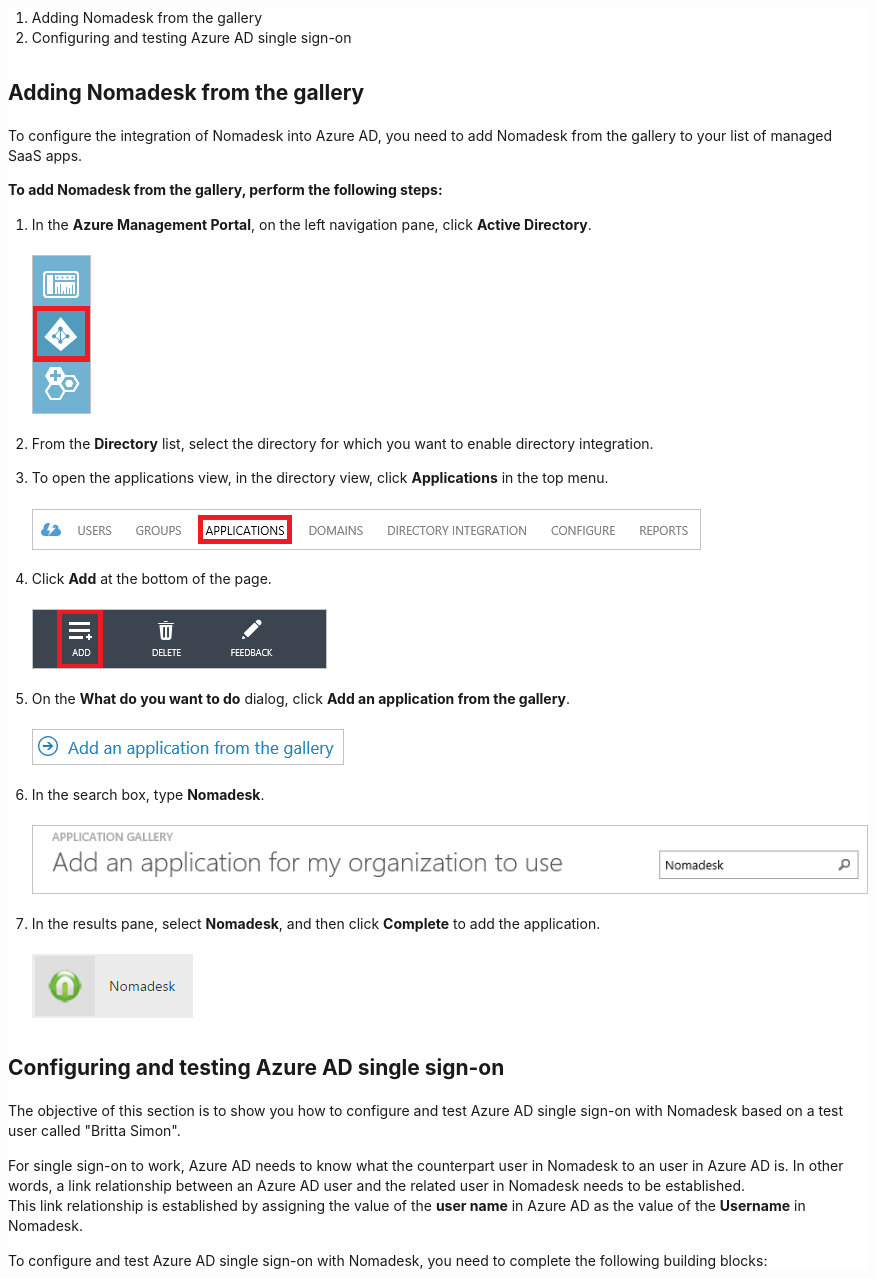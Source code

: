 1. Adding Nomadesk from the gallery
2. Configuring and testing Azure AD single sign-on


## Adding Nomadesk from the gallery
To configure the integration of Nomadesk into Azure AD, you need to add Nomadesk from the gallery to your list of managed SaaS apps.

**To add Nomadesk from the gallery, perform the following steps:**

1. In the **Azure Management Portal**, on the left navigation pane, click **Active Directory**. <br><br>
![Active Directory][1]<br>

2. From the **Directory** list, select the directory for which you want to enable directory integration.

3. To open the applications view, in the directory view, click **Applications** in the top menu.<br><br>
![Applications][2]<br>
4. Click **Add** at the bottom of the page.<br><br>
![Applications][3]<br>
5. On the **What do you want to do** dialog, click **Add an application from the gallery**.<br><br>
![Applications][4]<br>
6. In the search box, type **Nomadesk**.<br><br>
![Creating an Azure AD test user](./media/active-directory-saas-nomadesk-tutorial/tutorial_nomadesk_01.png)<br>
7. In the results pane, select **Nomadesk**, and then click **Complete** to add the application.
<br><br>
![Creating an Azure AD test user](./media/active-directory-saas-nomadesk-tutorial/tutorial_nomadesk_02.png)<br>

##  Configuring and testing Azure AD single sign-on
The objective of this section is to show you how to configure and test Azure AD single sign-on with Nomadesk based on a test user called "Britta Simon".

For single sign-on to work, Azure AD needs to know what the counterpart user in Nomadesk to an user in Azure AD is. In other words, a link relationship between an Azure AD user and the related user in Nomadesk needs to be established.<br>
This link relationship is established by assigning the value of the **user name** in Azure AD as the value of the **Username** in Nomadesk.

To configure and test Azure AD single sign-on with Nomadesk, you need to complete the following building blocks:


[1]: ./media/active-directory-saas-nomadesk-tutorial/tutorial_general_01.png
[2]: ./media/active-directory-saas-nomadesk-tutorial/tutorial_general_02.png
[3]: ./media/active-directory-saas-nomadesk-tutorial/tutorial_general_03.png
[4]: ./media/active-directory-saas-nomadesk-tutorial/tutorial_general_04.png
[6]: ./media/active-directory-saas-nomadesk-tutorial/tutorial_general_05.png
[10]: ./media/active-directory-saas-nomadesk-tutorial/tutorial_general_06.png
[11]: ./media/active-directory-saas-nomadesk-tutorial/tutorial_general_07.png
[20]: ./media/active-directory-saas-nomadesk-tutorial/tutorial_general_100.png
[200]: ./media/active-directory-saas-nomadesk-tutorial/tutorial_general_200.png
[201]: ./media/active-directory-saas-nomadesk-tutorial/tutorial_general_201.png
[203]: ./media/active-directory-saas-nomadesk-tutorial/tutorial_general_203.png
[204]: ./media/active-directory-saas-nomadesk-tutorial/tutorial_general_204.png
[205]: ./media/active-directory-saas-nomadesk-tutorial/tutorial_general_205.png